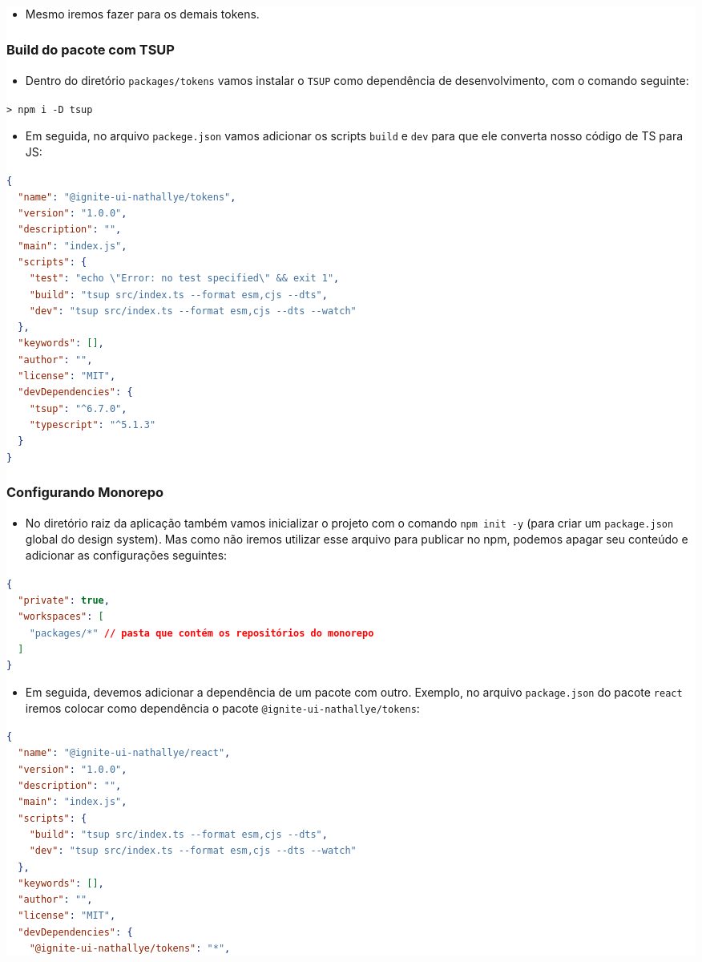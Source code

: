 - Mesmo iremos fazer para os demais tokens.

### Build do pacote com TSUP

- Dentro do diretório `packages/tokens` vamos instalar o `TSUP` como dependência de desenvolvimento, com o comando seguinte:

```
> npm i -D tsup
```

- Em seguida, no arquivo `packege.json` vamos adicionar os scripts `build` e `dev` para que ele converta nosso código de TS para JS:

``` JSON
{
  "name": "@ignite-ui-nathallye/tokens",
  "version": "1.0.0",
  "description": "",
  "main": "index.js",
  "scripts": {
    "test": "echo \"Error: no test specified\" && exit 1",
    "build": "tsup src/index.ts --format esm,cjs --dts",
    "dev": "tsup src/index.ts --format esm,cjs --dts --watch"
  },
  "keywords": [],
  "author": "",
  "license": "MIT",
  "devDependencies": {
    "tsup": "^6.7.0",
    "typescript": "^5.1.3"
  }
}
```

### Configurando Monorepo

- No diretório raiz da aplicação também vamos inicializar o projeto com o comando `npm init -y` (para criar um `package.json` global do design system). Mas como não iremos utilizar esse arquivo para publicar no npm, podemos apagar seu conteúdo e adicionar as configurações seguintes:

``` JSON
{
  "private": true,
  "workspaces": [
    "packages/*" // pasta que contém os repositórios do monorepo
  ]
}
```

- Em seguida, devemos adicionar a dependência de um pacote com outro. Exemplo, no arquivo `package.json` do pacote `react` iremos colocar como dependência o pacote `@ignite-ui-nathallye/tokens`:

``` JSON
{
  "name": "@ignite-ui-nathallye/react",
  "version": "1.0.0",
  "description": "",
  "main": "index.js",
  "scripts": {
    "build": "tsup src/index.ts --format esm,cjs --dts",
    "dev": "tsup src/index.ts --format esm,cjs --dts --watch"
  },
  "keywords": [],
  "author": "",
  "license": "MIT",
  "devDependencies": {
    "@ignite-ui-nathallye/tokens": "*",
```